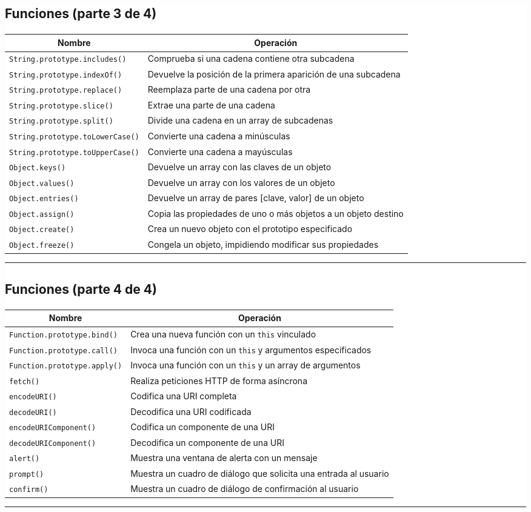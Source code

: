 
## Funciones (parte 3 de 4)

| Nombre                     | Operación                                 |
|----------------------------|-------------------------------------------|
| `String.prototype.includes()`| Comprueba si una cadena contiene otra subcadena |
| `String.prototype.indexOf()`| Devuelve la posición de la primera aparición de una subcadena |
| `String.prototype.replace()`| Reemplaza parte de una cadena por otra    |
| `String.prototype.slice()`  | Extrae una parte de una cadena            |
| `String.prototype.split()`  | Divide una cadena en un array de subcadenas |
| `String.prototype.toLowerCase()`| Convierte una cadena a minúsculas      |
| `String.prototype.toUpperCase()`| Convierte una cadena a mayúsculas      |
| `Object.keys()`             | Devuelve un array con las claves de un objeto |
| `Object.values()`           | Devuelve un array con los valores de un objeto |
| `Object.entries()`          | Devuelve un array de pares [clave, valor] de un objeto |
| `Object.assign()`           | Copia las propiedades de uno o más objetos a un objeto destino |
| `Object.create()`           | Crea un nuevo objeto con el prototipo especificado |
| `Object.freeze()`           | Congela un objeto, impidiendo modificar sus propiedades |

---

## Funciones (parte 4 de 4)

| Nombre                     | Operación                                 |
|----------------------------|-------------------------------------------|
| `Function.prototype.bind()`| Crea una nueva función con un `this` vinculado |
| `Function.prototype.call()`| Invoca una función con un `this` y argumentos especificados |
| `Function.prototype.apply()`| Invoca una función con un `this` y un array de argumentos |
| `fetch()`                  | Realiza peticiones HTTP de forma asíncrona|
| `encodeURI()`              | Codifica una URI completa                 |
| `decodeURI()`              | Decodifica una URI codificada             |
| `encodeURIComponent()`     | Codifica un componente de una URI         |
| `decodeURIComponent()`     | Decodifica un componente de una URI       |
| `alert()`                  | Muestra una ventana de alerta con un mensaje |
| `prompt()`                 | Muestra un cuadro de diálogo que solicita una entrada al usuario |
| `confirm()`                | Muestra un cuadro de diálogo de confirmación al usuario |

---